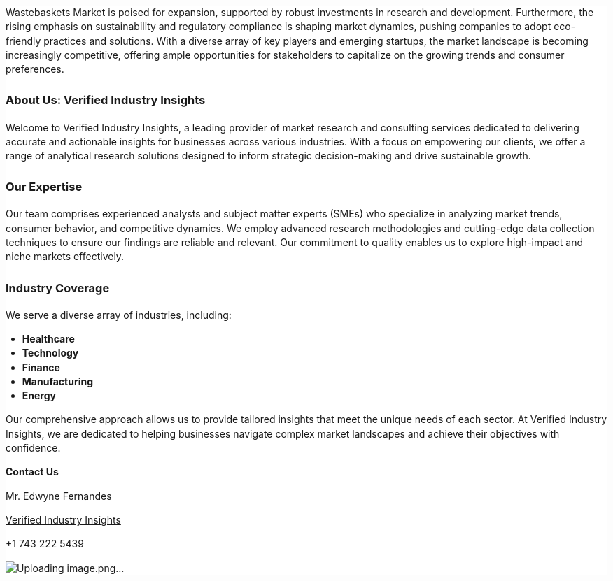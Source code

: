 Wastebaskets Market is poised for expansion, supported by robust investments in research and development. Furthermore, the rising emphasis on sustainability and regulatory compliance is shaping market dynamics, pushing companies to adopt eco-friendly practices and solutions. With a diverse array of key players and emerging startups, the market landscape is becoming increasingly competitive, offering ample opportunities for stakeholders to capitalize on the growing trends and consumer preferences.</p><h3>About Us: Verified Industry Insights</h3><p>Welcome to Verified Industry Insights, a leading provider of market research and consulting services dedicated to delivering accurate and actionable insights for businesses across various industries. With a focus on empowering our clients, we offer a range of analytical research solutions designed to inform strategic decision-making and drive sustainable growth.</p><h3>Our Expertise</h3><p>Our team comprises experienced analysts and subject matter experts (SMEs) who specialize in analyzing market trends, consumer behavior, and competitive dynamics. We employ advanced research methodologies and cutting-edge data collection techniques to ensure our findings are reliable and relevant. Our commitment to quality enables us to explore high-impact and niche markets effectively.</p><h3>Industry Coverage</h3><p>We serve a diverse array of industries, including:</p><ul><li><strong>Healthcare</strong></li><li><strong>Technology</strong></li><li><strong>Finance</strong></li><li><strong>Manufacturing</strong></li><li><strong>Energy</strong></li></ul><p>Our comprehensive approach allows us to provide tailored insights that meet the unique needs of each sector. At Verified Industry Insights, we are dedicated to helping businesses navigate complex market landscapes and achieve their objectives with confidence.</p><p><strong>Contact Us</strong></p><p>Mr. Edwyne Fernandes</p><p><a href="https://www.verifiedindustryinsights.com/">Verified Industry Insights</a></p><p>+1 743 222 5439</p>
![Uploading image.png…]()
